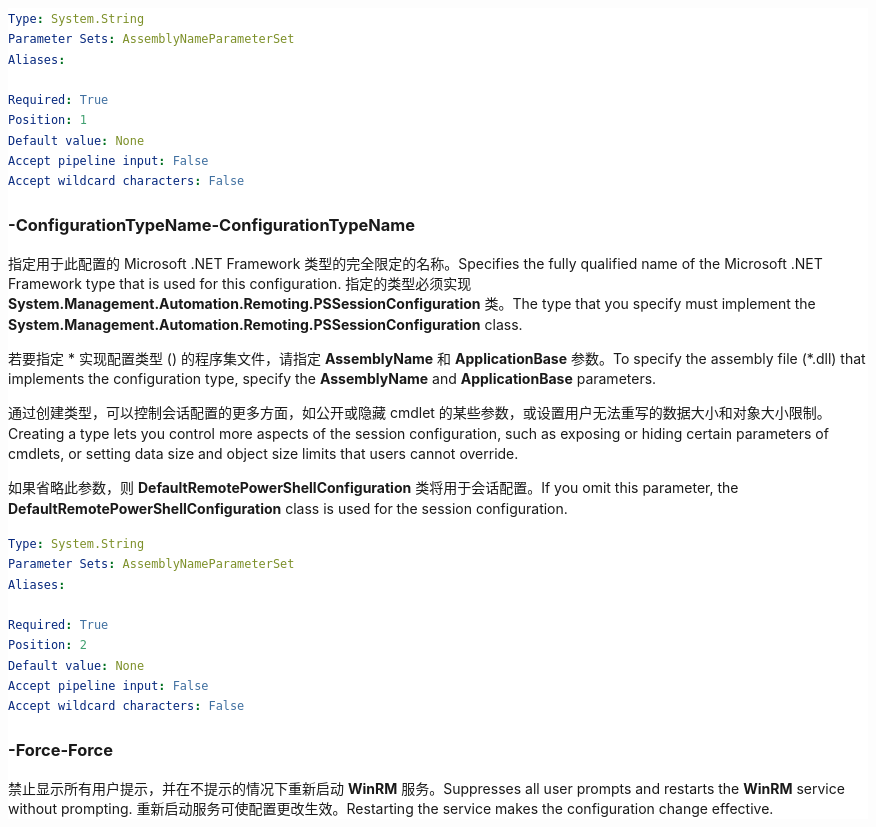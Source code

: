 ```yaml
Type: System.String
Parameter Sets: AssemblyNameParameterSet
Aliases:

Required: True
Position: 1
Default value: None
Accept pipeline input: False
Accept wildcard characters: False
```

### <span data-ttu-id="ad040-178">-ConfigurationTypeName</span><span class="sxs-lookup"><span data-stu-id="ad040-178">-ConfigurationTypeName</span></span>

<span data-ttu-id="ad040-179">指定用于此配置的 Microsoft .NET Framework 类型的完全限定的名称。</span><span class="sxs-lookup"><span data-stu-id="ad040-179">Specifies the fully qualified name of the Microsoft .NET Framework type that is used for this configuration.</span></span> <span data-ttu-id="ad040-180">指定的类型必须实现 **System.Management.Automation.Remoting.PSSessionConfiguration** 类。</span><span class="sxs-lookup"><span data-stu-id="ad040-180">The type that you specify must implement the **System.Management.Automation.Remoting.PSSessionConfiguration** class.</span></span>

<span data-ttu-id="ad040-181">若要指定 \* 实现配置类型 () 的程序集文件，请指定 **AssemblyName** 和 **ApplicationBase** 参数。</span><span class="sxs-lookup"><span data-stu-id="ad040-181">To specify the assembly file (\*.dll) that implements the configuration type, specify the **AssemblyName** and **ApplicationBase** parameters.</span></span>

<span data-ttu-id="ad040-182">通过创建类型，可以控制会话配置的更多方面，如公开或隐藏 cmdlet 的某些参数，或设置用户无法重写的数据大小和对象大小限制。</span><span class="sxs-lookup"><span data-stu-id="ad040-182">Creating a type lets you control more aspects of the session configuration, such as exposing or hiding certain parameters of cmdlets, or setting data size and object size limits that users cannot override.</span></span>

<span data-ttu-id="ad040-183">如果省略此参数，则 **DefaultRemotePowerShellConfiguration** 类将用于会话配置。</span><span class="sxs-lookup"><span data-stu-id="ad040-183">If you omit this parameter, the **DefaultRemotePowerShellConfiguration** class is used for the session configuration.</span></span>

```yaml
Type: System.String
Parameter Sets: AssemblyNameParameterSet
Aliases:

Required: True
Position: 2
Default value: None
Accept pipeline input: False
Accept wildcard characters: False
```

### <span data-ttu-id="ad040-184">-Force</span><span class="sxs-lookup"><span data-stu-id="ad040-184">-Force</span></span>

<span data-ttu-id="ad040-185">禁止显示所有用户提示，并在不提示的情况下重新启动 **WinRM** 服务。</span><span class="sxs-lookup"><span data-stu-id="ad040-185">Suppresses all user prompts and restarts the **WinRM** service without prompting.</span></span> <span data-ttu-id="ad040-186">重新启动服务可使配置更改生效。</span><span class="sxs-lookup"><span data-stu-id="ad040-186">Restarting the service makes the configuration change effective.</span></span>
